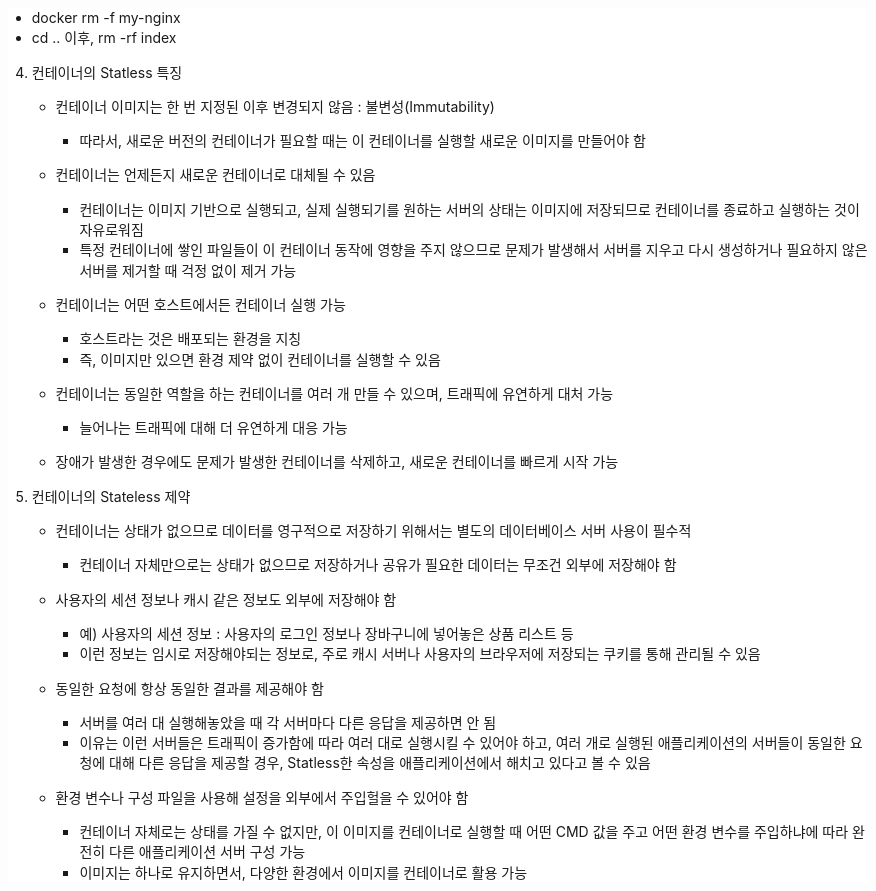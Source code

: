   - docker rm -f my-nginx
  - cd .. 이후, rm -rf index

4. 컨테이너의 Statless 특징
   - 컨테이너 이미지는 한 번 지정된 이후 변경되지 않음 : 불변성(Immutability)
     + 따라서, 새로운 버전의 컨테이너가 필요할 때는 이 컨테이너를 실행할 새로운 이미지를 만들어야 함

   - 컨테이너는 언제든지 새로운 컨테이너로 대체될 수 있음
     + 컨테이너는 이미지 기반으로 실행되고, 실제 실행되기를 원하는 서버의 상태는 이미지에 저장되므로 컨테이너를 종료하고 실행하는 것이 자유로워짐
     + 특정 컨테이너에 쌓인 파일들이 이 컨테이너 동작에 영향을 주지 않으므로 문제가 발생해서 서버를 지우고 다시 생성하거나 필요하지 않은 서버를 제거할 때 걱정 없이 제거 가능

   - 컨테이너는 어떤 호스트에서든 컨테이너 실행 가능
     + 호스트라는 것은 배포되는 환경을 지칭
     + 즉, 이미지만 있으면 환경 제약 없이 컨테이너를 실행할 수 있음

   - 컨테이너는 동일한 역할을 하는 컨테이너를 여러 개 만들 수 있으며, 트래픽에 유연하게 대처 가능
     + 늘어나는 트래픽에 대해 더 유연하게 대응 가능

   - 장애가 발생한 경우에도 문제가 발생한 컨테이너를 삭제하고, 새로운 컨테이너를 빠르게 시작 가능

5. 컨테이너의 Stateless 제약
   - 컨테이너는 상태가 없으므로 데이터를 영구적으로 저장하기 위해서는 별도의 데이터베이스 서버 사용이 필수적
     + 컨테이너 자체만으로는 상태가 없으므로 저장하거나 공유가 필요한 데이터는 무조건 외부에 저장해야 함
    
   - 사용자의 세션 정보나 캐시 같은 정보도 외부에 저장해야 함
     + 예) 사용자의 세션 정보 : 사용자의 로그인 정보나 장바구니에 넣어놓은 상품 리스트 등
     + 이런 정보는 임시로 저장해야되는 정보로, 주로 캐시 서버나 사용자의 브라우저에 저장되는 쿠키를 통해 관리될 수 있음

   - 동일한 요청에 항상 동일한 결과를 제공해야 함
     + 서버를 여러 대 실행해놓았을 때 각 서버마다 다른 응답을 제공하면 안 됨
     + 이유는 이런 서버들은 트래픽이 증가함에 따라 여러 대로 실행시킬 수 있어야 하고, 여러 개로 실행된 애플리케이션의 서버들이 동일한 요청에 대해 다른 응답을 제공할 경우, Statless한 속성을 애플리케이션에서 해치고 있다고 볼 수 있음

   - 환경 변수나 구성 파일을 사용해 설정을 외부에서 주입헐을 수 있어야 함
     + 컨테이너 자체로는 상태를 가질 수 없지만, 이 이미지를 컨테이너로 실행할 때 어떤 CMD 값을 주고 어떤 환경 변수를 주입하냐에 따라 완전히 다른 애플리케이션 서버 구성 가능
     + 이미지는 하나로 유지하면서, 다양한 환경에서 이미지를 컨테이너로 활용 가능
